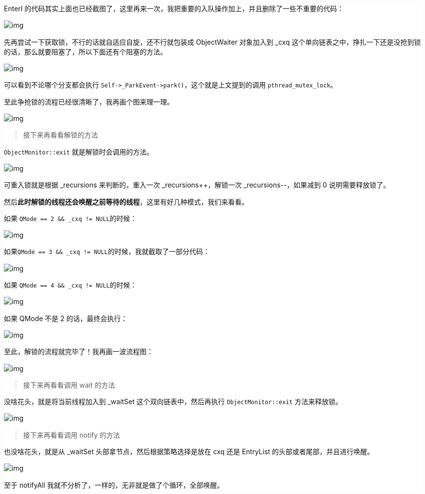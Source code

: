 EnterI 的代码其实上面也已经截图了，这里再来一次，我把重要的入队操作加上，并且删除了一些不重要的代码：

![img](E:\learn\git\repository\笔记\java-note\java基础\并发\img\30f602d6cecc43b4baa2489f6ebf8074~tplv-k3u1fbpfcp-zoom-1.image)

先再尝试一下获取锁，不行的话就自适应自旋，还不行就包装成 ObjectWaiter 对象加入到 _cxq 这个单向链表之中，挣扎一下还是没抢到锁的话，那么就要阻塞了，所以下面还有个阻塞的方法。

![img](E:\learn\git\repository\笔记\java-note\java基础\并发\img\4d7df6b78ee14352a3cae6d8b4445f95~tplv-k3u1fbpfcp-zoom-1.image)

可以看到不论哪个分支都会执行 `Self->_ParkEvent->park()`，这个就是上文提到的调用 `pthread_mutex_lock`。

至此争抢锁的流程已经很清晰了，我再画个图来理一理。

![img](E:\learn\git\repository\笔记\java-note\java基础\并发\img\b41e7a05245f48ba800a0381614a347f~tplv-k3u1fbpfcp-zoom-1.image)

> 接下来再看看解锁的方法

`ObjectMonitor::exit` 就是解锁时会调用的方法。

![img](E:\learn\git\repository\笔记\java-note\java基础\并发\img\25f7255e12b7402f805346b47570b159~tplv-k3u1fbpfcp-zoom-1.image)

可重入锁就是根据 _recursions 来判断的，重入一次 _recursions++，解锁一次 _recursions--，如果减到 0 说明需要释放锁了。

然后**此时解锁的线程还会唤醒之前等待的线程**，这里有好几种模式，我们来看看。

如果 `QMode == 2 && _cxq != NULL`的时候：

![img](E:\learn\git\repository\笔记\java-note\java基础\并发\img\16034279-4f529baa66e6c558.png)

如果`QMode == 3 && _cxq != NULL`的时候，我就截取了一部分代码：

![img](E:\learn\git\repository\笔记\java-note\java基础\并发\img\b3b8220a004946f9a9b5da473de134ba~tplv-k3u1fbpfcp-zoom-1.image)

如果 `QMode == 4 && _cxq != NULL`的时候：

![img](E:\learn\git\repository\笔记\java-note\java基础\并发\img\a1b2ba58c9f14ad6a987502c1594b73c~tplv-k3u1fbpfcp-zoom-1.image)

如果 QMode 不是 2 的话，最终会执行：

![img](E:\learn\git\repository\笔记\java-note\java基础\并发\img\52eeb22819f44cdf908131cc7f9cf500~tplv-k3u1fbpfcp-zoom-1.image)

至此，解锁的流程就完毕了！我再画一波流程图：

![img](E:\learn\git\repository\笔记\java-note\java基础\并发\img\7e6dd86190e240fbbac42294375584de~tplv-k3u1fbpfcp-zoom-1.image)

> 接下来再看看调用 wait 的方法

没啥花头，就是将当前线程加入到 _waitSet 这个双向链表中，然后再执行 `ObjectMonitor::exit` 方法来释放锁。

![img](E:\learn\git\repository\笔记\java-note\java基础\并发\img\edb27a1b00fb469a9abc7eeb3b037e7f~tplv-k3u1fbpfcp-zoom-1.image)

> 接下来再看看调用 notify 的方法

也没啥花头，就是从 _waitSet 头部拿节点，然后根据策略选择是放在 cxq 还是 EntryList 的头部或者尾部，并且进行唤醒。

![img](E:\learn\git\repository\笔记\java-note\java基础\并发\img\91f01a9e9871498b9cc57a09872ea0fc~tplv-k3u1fbpfcp-zoom-1.image)

至于 notifyAll 我就不分析了，一样的，无非就是做了个循环，全部唤醒。
